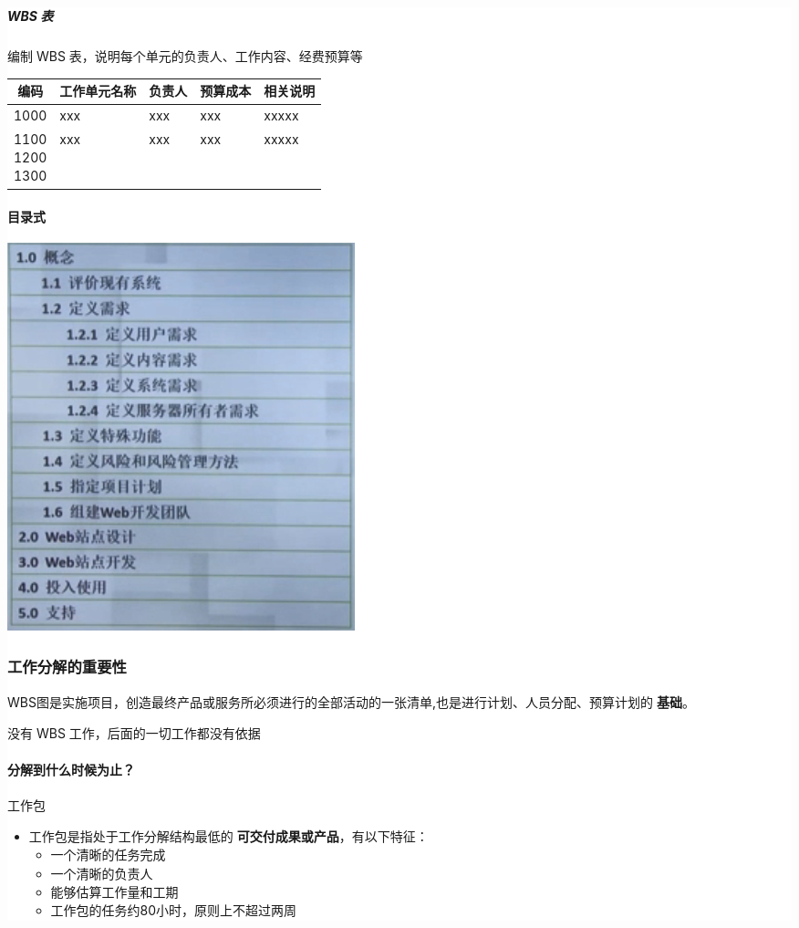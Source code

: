 ##### WBS 表

编制 WBS 表，说明每个单元的负责人、工作内容、经费预算等

| 编码                     | 工作单元名称 | 负责人 | 预算成本 | 相关说明 |
| ------------------------ | ------------ | ------ | -------- | -------- |
| 1000                     | xxx          | xxx    | xxx      | xxxxx    |
| 1100<br />1200<br />1300 | xxx          | xxx    | xxx      | xxxxx    |



#### 目录式

![image-20200505152630616](4.IT项目范围.assets/image-20200505152630616.png)



### 工作分解的重要性

WBS图是实施项目，创造最终产品或服务所必须进行的全部活动的一张清单,也是进行计划、人员分配、预算计划的 **基础**。

没有 WBS 工作，后面的一切工作都没有依据

#### 分解到什么时候为止？

工作包

* 工作包是指处于工作分解结构最低的 **可交付成果或产品**，有以下特征：
  * 一个清晰的任务完成
  * 一个清晰的负责人
  * 能够估算工作量和工期
  * 工作包的任务约80小时，原则上不超过两周
